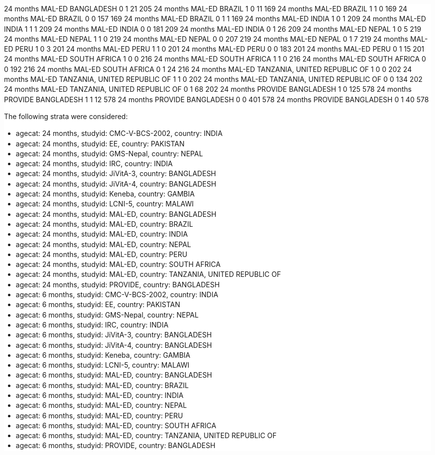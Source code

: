 24 months   MAL-ED           BANGLADESH                     0                   1       21     205
24 months   MAL-ED           BRAZIL                         1                   0       11     169
24 months   MAL-ED           BRAZIL                         1                   1        0     169
24 months   MAL-ED           BRAZIL                         0                   0      157     169
24 months   MAL-ED           BRAZIL                         0                   1        1     169
24 months   MAL-ED           INDIA                          1                   0        1     209
24 months   MAL-ED           INDIA                          1                   1        1     209
24 months   MAL-ED           INDIA                          0                   0      181     209
24 months   MAL-ED           INDIA                          0                   1       26     209
24 months   MAL-ED           NEPAL                          1                   0        5     219
24 months   MAL-ED           NEPAL                          1                   1        0     219
24 months   MAL-ED           NEPAL                          0                   0      207     219
24 months   MAL-ED           NEPAL                          0                   1        7     219
24 months   MAL-ED           PERU                           1                   0        3     201
24 months   MAL-ED           PERU                           1                   1        0     201
24 months   MAL-ED           PERU                           0                   0      183     201
24 months   MAL-ED           PERU                           0                   1       15     201
24 months   MAL-ED           SOUTH AFRICA                   1                   0        0     216
24 months   MAL-ED           SOUTH AFRICA                   1                   1        0     216
24 months   MAL-ED           SOUTH AFRICA                   0                   0      192     216
24 months   MAL-ED           SOUTH AFRICA                   0                   1       24     216
24 months   MAL-ED           TANZANIA, UNITED REPUBLIC OF   1                   0        0     202
24 months   MAL-ED           TANZANIA, UNITED REPUBLIC OF   1                   1        0     202
24 months   MAL-ED           TANZANIA, UNITED REPUBLIC OF   0                   0      134     202
24 months   MAL-ED           TANZANIA, UNITED REPUBLIC OF   0                   1       68     202
24 months   PROVIDE          BANGLADESH                     1                   0      125     578
24 months   PROVIDE          BANGLADESH                     1                   1       12     578
24 months   PROVIDE          BANGLADESH                     0                   0      401     578
24 months   PROVIDE          BANGLADESH                     0                   1       40     578


The following strata were considered:

* agecat: 24 months, studyid: CMC-V-BCS-2002, country: INDIA
* agecat: 24 months, studyid: EE, country: PAKISTAN
* agecat: 24 months, studyid: GMS-Nepal, country: NEPAL
* agecat: 24 months, studyid: IRC, country: INDIA
* agecat: 24 months, studyid: JiVitA-3, country: BANGLADESH
* agecat: 24 months, studyid: JiVitA-4, country: BANGLADESH
* agecat: 24 months, studyid: Keneba, country: GAMBIA
* agecat: 24 months, studyid: LCNI-5, country: MALAWI
* agecat: 24 months, studyid: MAL-ED, country: BANGLADESH
* agecat: 24 months, studyid: MAL-ED, country: BRAZIL
* agecat: 24 months, studyid: MAL-ED, country: INDIA
* agecat: 24 months, studyid: MAL-ED, country: NEPAL
* agecat: 24 months, studyid: MAL-ED, country: PERU
* agecat: 24 months, studyid: MAL-ED, country: SOUTH AFRICA
* agecat: 24 months, studyid: MAL-ED, country: TANZANIA, UNITED REPUBLIC OF
* agecat: 24 months, studyid: PROVIDE, country: BANGLADESH
* agecat: 6 months, studyid: CMC-V-BCS-2002, country: INDIA
* agecat: 6 months, studyid: EE, country: PAKISTAN
* agecat: 6 months, studyid: GMS-Nepal, country: NEPAL
* agecat: 6 months, studyid: IRC, country: INDIA
* agecat: 6 months, studyid: JiVitA-3, country: BANGLADESH
* agecat: 6 months, studyid: JiVitA-4, country: BANGLADESH
* agecat: 6 months, studyid: Keneba, country: GAMBIA
* agecat: 6 months, studyid: LCNI-5, country: MALAWI
* agecat: 6 months, studyid: MAL-ED, country: BANGLADESH
* agecat: 6 months, studyid: MAL-ED, country: BRAZIL
* agecat: 6 months, studyid: MAL-ED, country: INDIA
* agecat: 6 months, studyid: MAL-ED, country: NEPAL
* agecat: 6 months, studyid: MAL-ED, country: PERU
* agecat: 6 months, studyid: MAL-ED, country: SOUTH AFRICA
* agecat: 6 months, studyid: MAL-ED, country: TANZANIA, UNITED REPUBLIC OF
* agecat: 6 months, studyid: PROVIDE, country: BANGLADESH